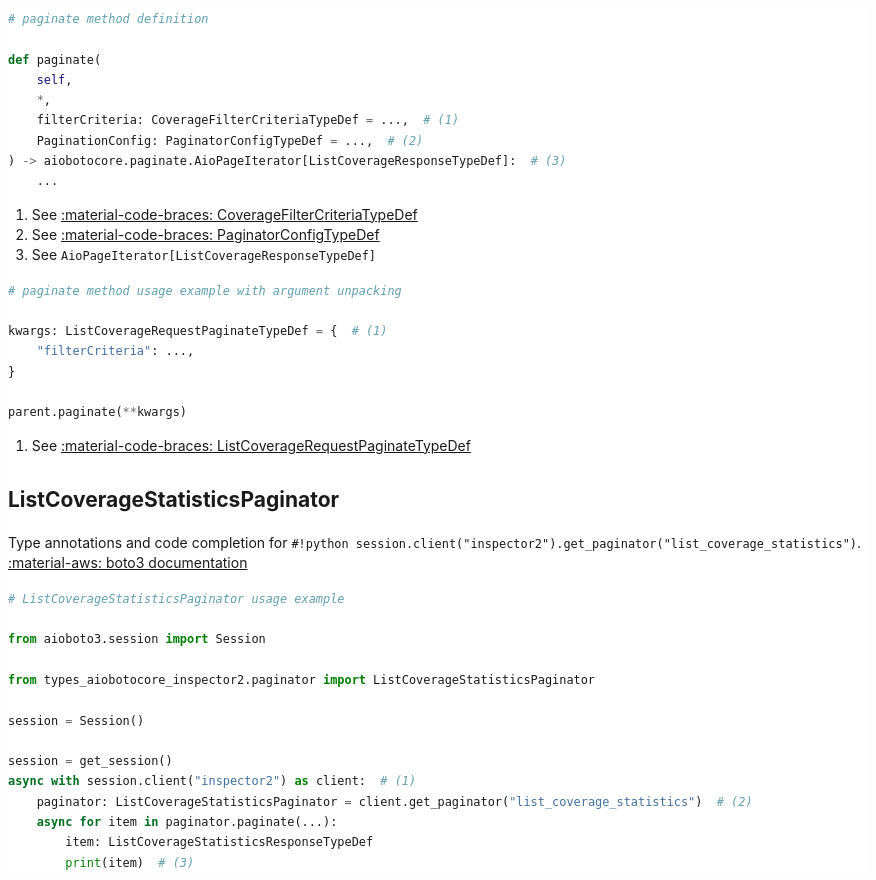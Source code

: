 ```python
# paginate method definition

def paginate(
    self,
    *,
    filterCriteria: CoverageFilterCriteriaTypeDef = ...,  # (1)
    PaginationConfig: PaginatorConfigTypeDef = ...,  # (2)
) -> aiobotocore.paginate.AioPageIterator[ListCoverageResponseTypeDef]:  # (3)
    ...
```

1. See [:material-code-braces: CoverageFilterCriteriaTypeDef](./type_defs.md#coveragefiltercriteriatypedef)
2. See [:material-code-braces: PaginatorConfigTypeDef](./type_defs.md#paginatorconfigtypedef)
3. See `AioPageIterator[ListCoverageResponseTypeDef]`


```python
# paginate method usage example with argument unpacking

kwargs: ListCoverageRequestPaginateTypeDef = {  # (1)
    "filterCriteria": ...,
}

parent.paginate(**kwargs)
```

1. See [:material-code-braces: ListCoverageRequestPaginateTypeDef](./type_defs.md#listcoveragerequestpaginatetypedef)
## ListCoverageStatisticsPaginator

Type annotations and code completion for `#!python session.client("inspector2").get_paginator("list_coverage_statistics")`.
[:material-aws: boto3 documentation](https://boto3.amazonaws.com/v1/documentation/api/latest/reference/services/inspector2/paginator/ListCoverageStatistics.html#Inspector2.Paginator.ListCoverageStatistics)

```python
# ListCoverageStatisticsPaginator usage example

from aioboto3.session import Session

from types_aiobotocore_inspector2.paginator import ListCoverageStatisticsPaginator

session = Session()

session = get_session()
async with session.client("inspector2") as client:  # (1)
    paginator: ListCoverageStatisticsPaginator = client.get_paginator("list_coverage_statistics")  # (2)
    async for item in paginator.paginate(...):
        item: ListCoverageStatisticsResponseTypeDef
        print(item)  # (3)
```
